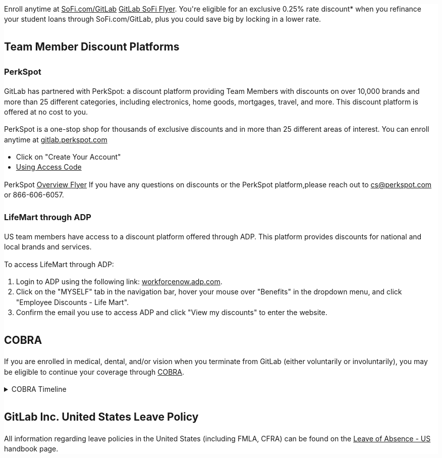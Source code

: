 Enroll anytime at [SoFi.com/GitLab](sofi.com/gitlab)
[GitLab SoFi Flyer](https://drive.google.com/file/d/1kKZXeqwY96cHE4QpjrWjONSawwe-rkIf/view?usp=sharing). You're eligible for an exclusive 0.25% rate discount* when you refinance your student loans through SoFi.com/GitLab, plus you could save big by locking in a lower rate.

## Team Member Discount Platforms

### PerkSpot

GitLab has partnered with PerkSpot: a discount platform providing Team Members with discounts on over 10,000 brands and more than 25 different categories, including electronics, home goods, mortgages, travel, and more.
This discount platform is offered at no cost to you.

PerkSpot is a one-stop shop for thousands of exclusive discounts and in more than 25 different areas of interest. You can enroll anytime at [gitlab.perkspot.com](https://gitlab.perkspot.com)

- Click on "Create Your Account"
- [Using Access Code](https://docs.google.com/document/d/1gWhxyWgqxdHA8LskuG93FiFXFJhA7TNWwu3MDifjyQ4/edit)

PerkSpot [Overview Flyer](https://drive.google.com/file/d/1k0CsjErpcy4DUXqmOq3BYe8fHAC02t0B/view?usp=sharing)
If you have any questions on discounts or the PerkSpot platform,please reach out to cs@perkspot.com or 866-606-6057.

### LifeMart through ADP

US team members have access to a discount platform offered through ADP. This platform provides discounts for national and local brands and services.

To access LifeMart through ADP:

1. Login to ADP using the following link: [workforcenow.adp.com](https://workforcenow.adp.com).
1. Click on the "MYSELF" tab in the navigation bar, hover your mouse over "Benefits" in the dropdown menu, and click "Employee Discounts - Life Mart".
1. Confirm the email you use to access ADP and click "View my discounts" to enter the website.

## COBRA

If you are enrolled in medical, dental, and/or vision when you terminate from GitLab (either voluntarily or involuntarily), you may be eligible to continue your coverage through [COBRA](https://www.dol.gov/sites/dolgov/files/ebsa/about-ebsa/our-activities/resource-center/faqs/cobra-continuation-health-coverage-consumer.pdf).

</details>

<details markdown="1"><summary>COBRA Timeline</summary></details>

## GitLab Inc. United States Leave Policy

 All information regarding leave policies in the United States (including FMLA, CFRA) can be found on the [Leave of Absence - US](/handbook/people-policies/leave-of-absence/us) handbook page.
